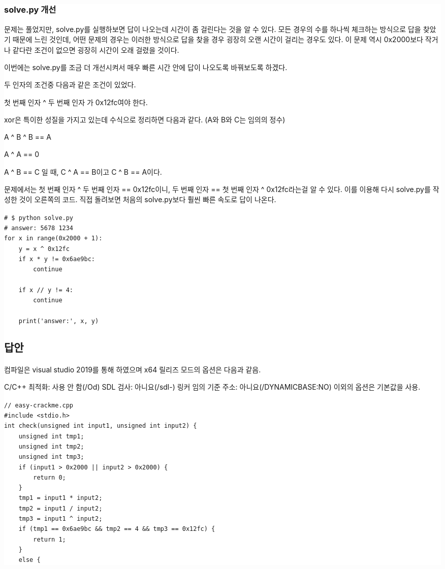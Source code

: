 
### solve.py 개선

문제는 풀었지만, solve.py를 실행하보면 답이 나오는데 시간이 좀 걸린다는 것을 알 수 있다. 모든 경우의 수를 하나씩 체크하는 방식으로 답을 찾았기 때문에 느린 것인데, 어떤 문제의 경우는 이러한 방식으로 답을 찾을 경우 굉장히 오랜 시간이 걸리는 경우도 있다. 이 문제 역시 0x2000보다 작거나 같다란 조건이 없으면 굉장히 시간이 오래 걸렸을 것이다.

이번에는 solve.py를 조금 더 개선시켜서 매우 빠른 시간 안에 답이 나오도록 바꿔보도록 하겠다.

두 인자의 조건중 다음과 같은 조건이 있었다.

첫 번째 인자 ^ 두 번째 인자 가 0x12fc여야 한다.

xor은 특이한 성질을 가지고 있는데 수식으로 정리하면 다음과 같다. (A와 B와 C는 임의의 정수)

A ^ B ^ B == A

A ^ A == 0

A ^ B == C 일 때, C ^ A == B이고 C ^ B == A이다.

문제에서는 첫 번째 인자 ^ 두 번째 인자 == 0x12fc이니, 두 번째 인자 == 첫 번째 인자 ^ 0x12fc라는걸 알 수 있다. 이를 이용해 다시 solve.py를 작성한 것이 오른쪽의 코드. 직접 돌려보면 처음의 solve.py보다 훨씬 빠른 속도로 답이 나온다.




```
# $ python solve.py 
# answer: 5678 1234
for x in range(0x2000 + 1):
    y = x ^ 0x12fc
    if x * y != 0x6ae9bc:
        continue
    
    if x // y != 4:
        continue
        
    print('answer:', x, y)
```


## 답안

컴파일은 visual studio 2019를 통해 하였으며 x64 릴리즈 모드의 옵션은 다음과 같음.

C/C++
최적화: 사용 안 함(/Od)
SDL 검사: 아니요(/sdl-)
링커
임의 기준 주소: 아니요(/DYNAMICBASE:NO)
이외의 옵션은 기본값을 사용.



```
// easy-crackme.cpp
#include <stdio.h>
int check(unsigned int input1, unsigned int input2) {
    unsigned int tmp1;
    unsigned int tmp2;
    unsigned int tmp3;
    if (input1 > 0x2000 || input2 > 0x2000) {
        return 0;
    }
    tmp1 = input1 * input2;
    tmp2 = input1 / input2;
    tmp3 = input1 ^ input2;
    if (tmp1 == 0x6ae9bc && tmp2 == 4 && tmp3 == 0x12fc) {
        return 1;
    }
    else {
```